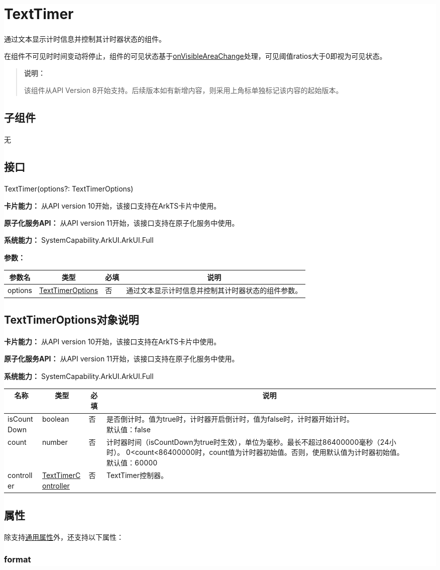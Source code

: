 # TextTimer

通过文本显示计时信息并控制其计时器状态的组件。

在组件不可见时时间变动将停止，组件的可见状态基于[onVisibleAreaChange](./ts-universal-component-visible-area-change-event.md#onvisibleareachange)处理，可见阈值ratios大于0即视为可见状态。

>  **说明：**
>
> 该组件从API Version 8开始支持。后续版本如有新增内容，则采用上角标单独标记该内容的起始版本。

## 子组件

无

## 接口

TextTimer(options?: TextTimerOptions)

**卡片能力：** 从API version 10开始，该接口支持在ArkTS卡片中使用。

**原子化服务API：** 从API version 11开始，该接口支持在原子化服务中使用。

**系统能力：** SystemCapability.ArkUI.ArkUI.Full

**参数：** 

| 参数名 | 类型 | 必填 | 说明 |
| -------- | -------- | -------- | -------- |
| options |  [TextTimerOptions](#texttimeroptions对象说明)| 否 | 通过文本显示计时信息并控制其计时器状态的组件参数。 |

## TextTimerOptions对象说明

**卡片能力：** 从API version 10开始，该接口支持在ArkTS卡片中使用。

**原子化服务API：** 从API version 11开始，该接口支持在原子化服务中使用。

**系统能力：** SystemCapability.ArkUI.ArkUI.Full

| 名称   | 类型     | 必填  | 说明                   |
| ----------- | -------- | -------- | -------- |
| isCountDown | boolean  | 否   | 是否倒计时。值为true时，计时器开启倒计时，值为false时，计时器开始计时。<br/>默认值：false |
| count       | number   | 否   | 计时器时间（isCountDown为true时生效），单位为毫秒。最长不超过86400000毫秒（24小时）。&nbsp;0&lt;count&lt;86400000时，count值为计时器初始值。否则，使用默认值为计时器初始值。<br/>默认值：60000 |
| controller  | [TextTimerController](#texttimercontroller) | 否  | TextTimer控制器。 |

## 属性

除支持[通用属性](ts-component-general-attributes.md)外，还支持以下属性：

### format
